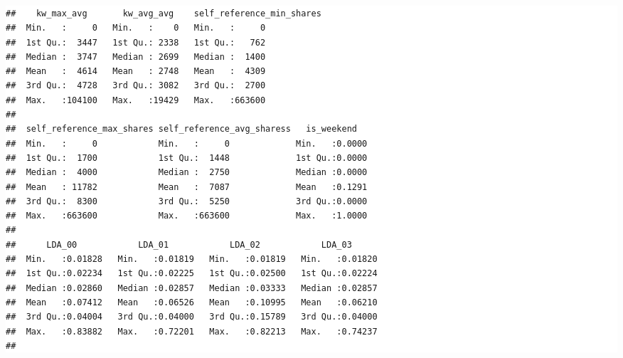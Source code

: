     ##    kw_max_avg       kw_avg_avg    self_reference_min_shares
    ##  Min.   :     0   Min.   :    0   Min.   :     0           
    ##  1st Qu.:  3447   1st Qu.: 2338   1st Qu.:   762           
    ##  Median :  3747   Median : 2699   Median :  1400           
    ##  Mean   :  4614   Mean   : 2748   Mean   :  4309           
    ##  3rd Qu.:  4728   3rd Qu.: 3082   3rd Qu.:  2700           
    ##  Max.   :104100   Max.   :19429   Max.   :663600           
    ##                                                            
    ##  self_reference_max_shares self_reference_avg_sharess   is_weekend    
    ##  Min.   :     0            Min.   :     0             Min.   :0.0000  
    ##  1st Qu.:  1700            1st Qu.:  1448             1st Qu.:0.0000  
    ##  Median :  4000            Median :  2750             Median :0.0000  
    ##  Mean   : 11782            Mean   :  7087             Mean   :0.1291  
    ##  3rd Qu.:  8300            3rd Qu.:  5250             3rd Qu.:0.0000  
    ##  Max.   :663600            Max.   :663600             Max.   :1.0000  
    ##                                                                       
    ##      LDA_00            LDA_01            LDA_02            LDA_03       
    ##  Min.   :0.01828   Min.   :0.01819   Min.   :0.01819   Min.   :0.01820  
    ##  1st Qu.:0.02234   1st Qu.:0.02225   1st Qu.:0.02500   1st Qu.:0.02224  
    ##  Median :0.02860   Median :0.02857   Median :0.03333   Median :0.02857  
    ##  Mean   :0.07412   Mean   :0.06526   Mean   :0.10995   Mean   :0.06210  
    ##  3rd Qu.:0.04004   3rd Qu.:0.04000   3rd Qu.:0.15789   3rd Qu.:0.04000  
    ##  Max.   :0.83882   Max.   :0.72201   Max.   :0.82213   Max.   :0.74237  
    ##                                                                         